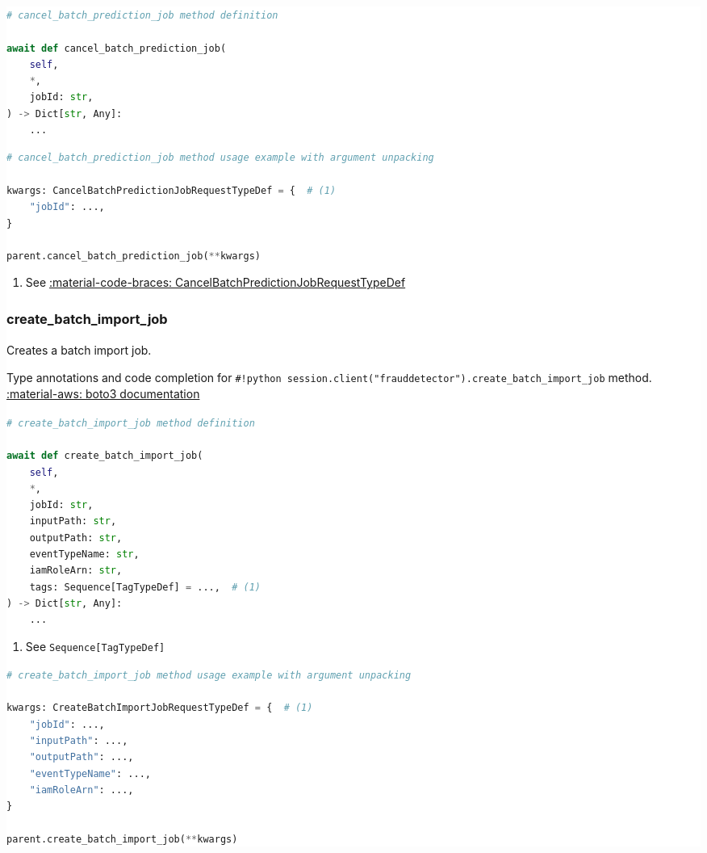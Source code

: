 ```python
# cancel_batch_prediction_job method definition

await def cancel_batch_prediction_job(
    self,
    *,
    jobId: str,
) -> Dict[str, Any]:
    ...
```

```python
# cancel_batch_prediction_job method usage example with argument unpacking

kwargs: CancelBatchPredictionJobRequestTypeDef = {  # (1)
    "jobId": ...,
}

parent.cancel_batch_prediction_job(**kwargs)
```

1. See [:material-code-braces: CancelBatchPredictionJobRequestTypeDef](./type_defs.md#cancelbatchpredictionjobrequesttypedef)

### create\_batch\_import\_job

Creates a batch import job.

Type annotations and code completion for `#!python session.client("frauddetector").create_batch_import_job` method.
[:material-aws: boto3 documentation](https://boto3.amazonaws.com/v1/documentation/api/latest/reference/services/frauddetector.html#FraudDetector.Client)

```python
# create_batch_import_job method definition

await def create_batch_import_job(
    self,
    *,
    jobId: str,
    inputPath: str,
    outputPath: str,
    eventTypeName: str,
    iamRoleArn: str,
    tags: Sequence[TagTypeDef] = ...,  # (1)
) -> Dict[str, Any]:
    ...
```

1. See `Sequence[TagTypeDef]`


```python
# create_batch_import_job method usage example with argument unpacking

kwargs: CreateBatchImportJobRequestTypeDef = {  # (1)
    "jobId": ...,
    "inputPath": ...,
    "outputPath": ...,
    "eventTypeName": ...,
    "iamRoleArn": ...,
}

parent.create_batch_import_job(**kwargs)
```
